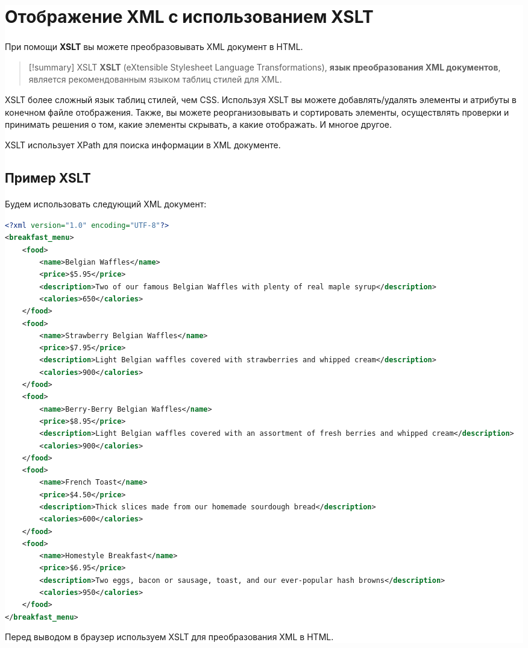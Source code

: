 # Отображение XML с использованием XSLT
При помощи **XSLT** вы можете преобразовывать XML документ в HTML.
> [!summary] XSLT
> **XSLT** (eXtensible Stylesheet Language Transformations), **язык преобразования XML документов**, является рекомендованным языком таблиц стилей для XML.

XSLT более сложный язык таблиц стилей, чем CSS. Используя XSLT вы можете добавлять/удалять элементы и атрибуты в конечном файле отображения. Также, вы можете реорганизовывать и сортировать элементы, осуществлять проверки и принимать решения о том, какие элементы скрывать, а какие отображать. И многое другое.

XSLT использует XPath для поиска информации в XML документе.

## Пример XSLT
Будем использовать следующий XML документ:
~~~xml
<?xml version="1.0" encoding="UTF-8"?>
<breakfast_menu>
	<food>
		<name>Belgian Waffles</name>
		<price>$5.95</price>
		<description>Two of our famous Belgian Waffles with plenty of real maple syrup</description>
		<calories>650</calories>
	</food>
	<food>
		<name>Strawberry Belgian Waffles</name>
		<price>$7.95</price>
		<description>Light Belgian waffles covered with strawberries and whipped cream</description>
		<calories>900</calories>
	</food>
	<food>
		<name>Berry-Berry Belgian Waffles</name>
		<price>$8.95</price>
		<description>Light Belgian waffles covered with an assortment of fresh berries and whipped cream</description>
		<calories>900</calories>
	</food>
	<food>
		<name>French Toast</name>
		<price>$4.50</price>
		<description>Thick slices made from our homemade sourdough bread</description>
		<calories>600</calories>
	</food>
	<food>
		<name>Homestyle Breakfast</name>
		<price>$6.95</price>
		<description>Two eggs, bacon or sausage, toast, and our ever-popular hash browns</description>
		<calories>950</calories>
	</food>
</breakfast_menu>
~~~
Перед выводом в браузер используем XSLT для преобразования XML в HTML.
